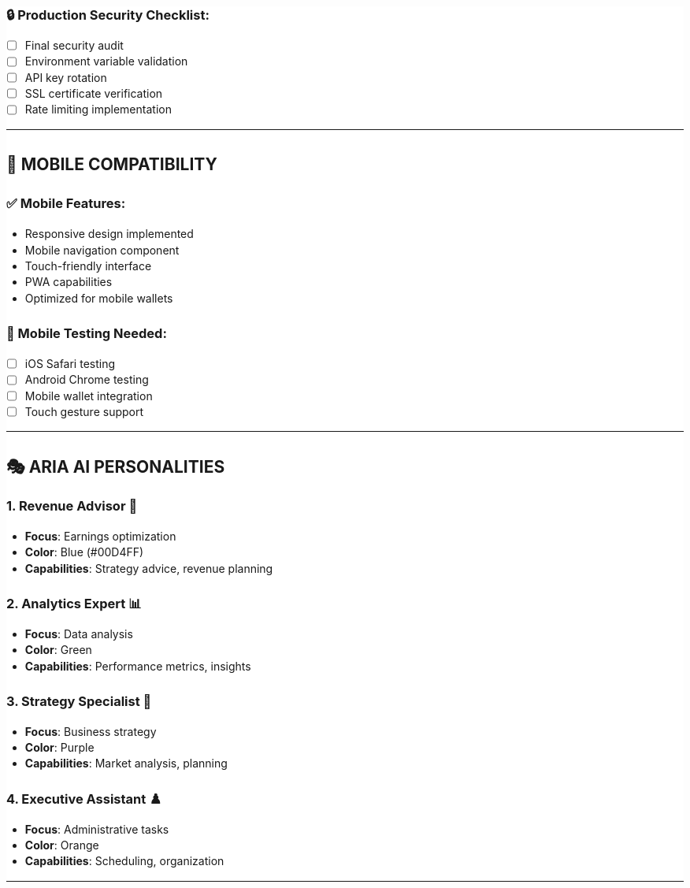 ### 🔒 Production Security Checklist:
- [ ] Final security audit
- [ ] Environment variable validation
- [ ] API key rotation
- [ ] SSL certificate verification
- [ ] Rate limiting implementation

---

## 📱 MOBILE COMPATIBILITY

### ✅ Mobile Features:
- Responsive design implemented
- Mobile navigation component
- Touch-friendly interface
- PWA capabilities
- Optimized for mobile wallets

### 🔄 Mobile Testing Needed:
- [ ] iOS Safari testing
- [ ] Android Chrome testing
- [ ] Mobile wallet integration
- [ ] Touch gesture support

---

## 🎭 ARIA AI PERSONALITIES

### 1. **Revenue Advisor** 🧠
- **Focus**: Earnings optimization
- **Color**: Blue (#00D4FF)
- **Capabilities**: Strategy advice, revenue planning

### 2. **Analytics Expert** 📊
- **Focus**: Data analysis
- **Color**: Green
- **Capabilities**: Performance metrics, insights

### 3. **Strategy Specialist** 🎯
- **Focus**: Business strategy
- **Color**: Purple
- **Capabilities**: Market analysis, planning

### 4. **Executive Assistant** ♟️
- **Focus**: Administrative tasks
- **Color**: Orange
- **Capabilities**: Scheduling, organization

---